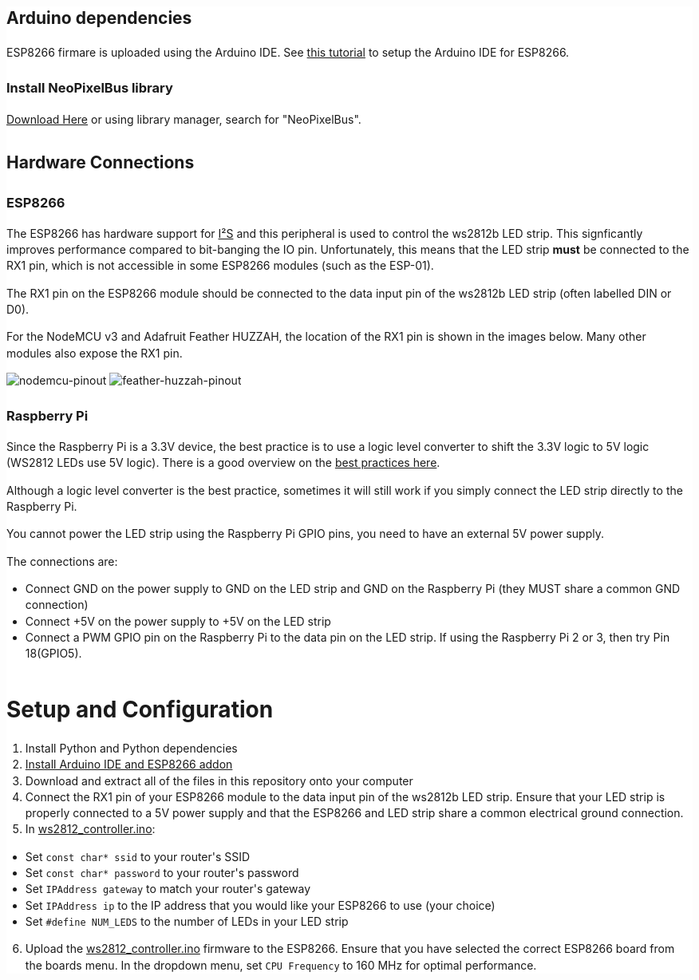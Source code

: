 ## Arduino dependencies
ESP8266 firmare is uploaded using the Arduino IDE. See [this tutorial](https://learn.sparkfun.com/tutorials/esp8266-thing-hookup-guide/installing-the-esp8266-arduino-addon) to setup the Arduino IDE for ESP8266.

### Install NeoPixelBus library
[Download Here](https://github.com/Makuna/NeoPixelBus) or using library manager, search for "NeoPixelBus".

## Hardware Connections
### ESP8266
The ESP8266 has hardware support for [I²S](https://en.wikipedia.org/wiki/I%C2%B2S) and this peripheral is used to control the ws2812b LED strip. This signficantly improves performance compared to bit-banging the IO pin. Unfortunately, this means that the LED strip **must** be connected to the RX1 pin, which is not accessible in some ESP8266 modules (such as the ESP-01).

The RX1 pin on the ESP8266 module should be connected to the data input pin of the ws2812b LED strip (often labelled DIN or D0).

For the NodeMCU v3 and Adafruit Feather HUZZAH, the location of the RX1 pin is shown in the images below. Many other modules also expose the RX1 pin.

![nodemcu-pinout](images/NodeMCUv3-small.png)
![feather-huzzah-pinout](images/FeatherHuzzah-small.png)

### Raspberry Pi
Since the Raspberry Pi is a 3.3V device, the best practice is to use a logic level converter to shift the 3.3V logic to 5V logic (WS2812 LEDs use 5V logic). There is a good overview on the [best practices here](https://learn.adafruit.com/adafruit-neopixel-uberguide/best-practices).

Although a logic level converter is the best practice, sometimes it will still work if you simply connect the LED strip directly to the Raspberry Pi.

You cannot power the LED strip using the Raspberry Pi GPIO pins, you need to have an external 5V power supply.

The connections are:

* Connect GND on the power supply to GND on the LED strip and GND on the Raspberry Pi (they MUST share a common GND connection)
* Connect +5V on the power supply to +5V on the LED strip
* Connect a PWM GPIO pin on the Raspberry Pi to the data pin on the LED strip. If using the Raspberry Pi 2 or 3, then try Pin 18(GPIO5).

# Setup and Configuration
1. Install Python and Python dependencies
2. [Install Arduino IDE and ESP8266 addon](https://learn.sparkfun.com/tutorials/esp8266-thing-hookup-guide/installing-the-esp8266-arduino-addon)
3. Download and extract all of the files in this repository onto your computer
4. Connect the RX1 pin of your ESP8266 module to the data input pin of the ws2812b LED strip. Ensure that your LED strip is properly connected to a 5V power supply and that the ESP8266 and LED strip share a common electrical ground connection.
5. In [ws2812_controller.ino](arduino/ws2812_controller/ws2812_controller.ino):
  - Set `const char* ssid` to your router's SSID
  - Set `const char* password` to your router's password
  - Set `IPAddress gateway` to match your router's gateway
  - Set `IPAddress ip` to the IP address that you would like your ESP8266 to use (your choice)
  - Set `#define NUM_LEDS` to the number of LEDs in your LED strip
6. Upload the [ws2812_controller.ino](arduino/ws2812_controller/ws2812_controller.ino) firmware to the ESP8266. Ensure that you have selected the correct ESP8266 board from the boards menu. In the dropdown menu, set `CPU Frequency` to 160 MHz for optimal performance.